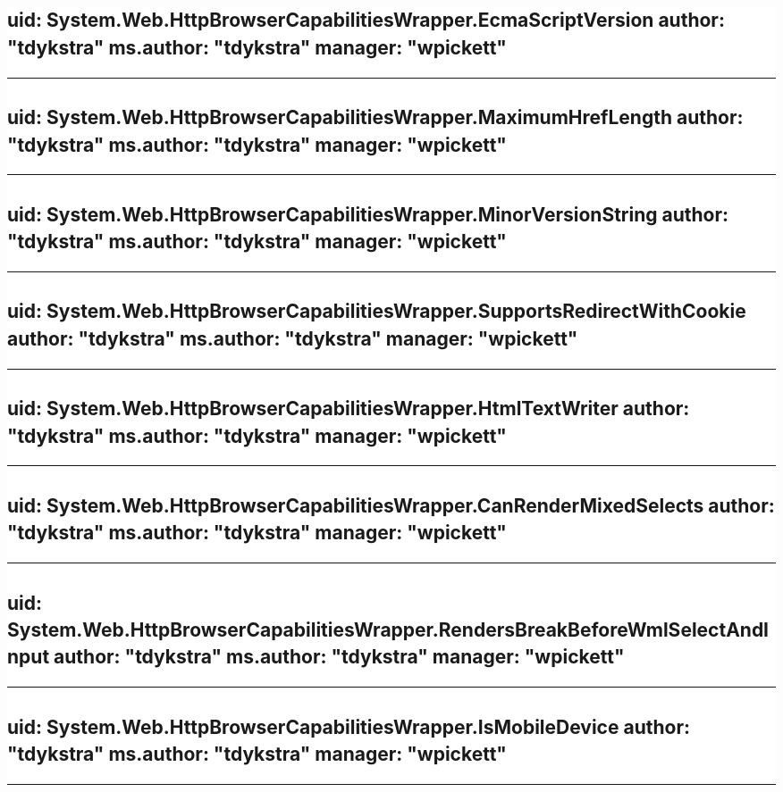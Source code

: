 uid: System.Web.HttpBrowserCapabilitiesWrapper.EcmaScriptVersion
author: "tdykstra"
ms.author: "tdykstra"
manager: "wpickett"
---

---
uid: System.Web.HttpBrowserCapabilitiesWrapper.MaximumHrefLength
author: "tdykstra"
ms.author: "tdykstra"
manager: "wpickett"
---

---
uid: System.Web.HttpBrowserCapabilitiesWrapper.MinorVersionString
author: "tdykstra"
ms.author: "tdykstra"
manager: "wpickett"
---

---
uid: System.Web.HttpBrowserCapabilitiesWrapper.SupportsRedirectWithCookie
author: "tdykstra"
ms.author: "tdykstra"
manager: "wpickett"
---

---
uid: System.Web.HttpBrowserCapabilitiesWrapper.HtmlTextWriter
author: "tdykstra"
ms.author: "tdykstra"
manager: "wpickett"
---

---
uid: System.Web.HttpBrowserCapabilitiesWrapper.CanRenderMixedSelects
author: "tdykstra"
ms.author: "tdykstra"
manager: "wpickett"
---

---
uid: System.Web.HttpBrowserCapabilitiesWrapper.RendersBreakBeforeWmlSelectAndInput
author: "tdykstra"
ms.author: "tdykstra"
manager: "wpickett"
---

---
uid: System.Web.HttpBrowserCapabilitiesWrapper.IsMobileDevice
author: "tdykstra"
ms.author: "tdykstra"
manager: "wpickett"
---

---